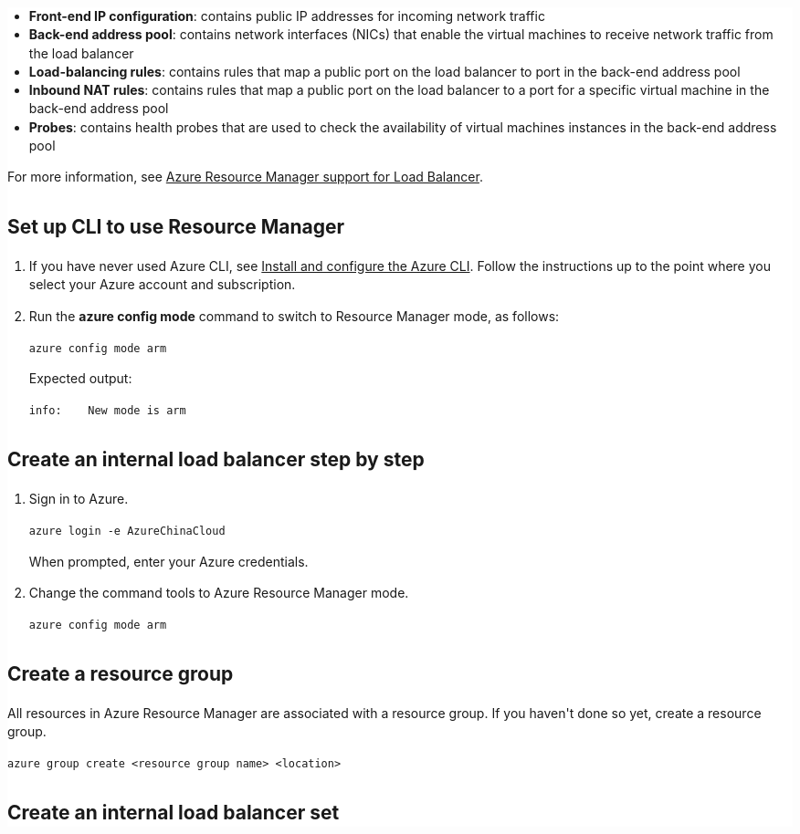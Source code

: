 * **Front-end IP configuration**: contains public IP addresses for incoming network traffic
* **Back-end address pool**: contains network interfaces (NICs) that enable the virtual machines to receive network traffic from the load balancer
* **Load-balancing rules**: contains rules that map a public port on the load balancer to port in the back-end address pool
* **Inbound NAT rules**: contains rules that map a public port on the load balancer to a port for a specific virtual machine in the back-end address pool
* **Probes**: contains health probes that are used to check the availability of virtual machines instances in the back-end address pool

For more information, see [Azure Resource Manager support for Load Balancer](load-balancer-arm.md).

## Set up CLI to use Resource Manager

1. If you have never used Azure CLI, see [Install and configure the Azure CLI](../cli-install-nodejs.md). Follow the instructions up to the point where you select your Azure account and subscription.
2. Run the **azure config mode** command to switch to Resource Manager mode, as follows:

    ```azurecli
    azure config mode arm
    ```

    Expected output:
	
	```
    info:    New mode is arm
	```

## Create an internal load balancer step by step

1. Sign in to Azure.

    ```azurecli
    azure login -e AzureChinaCloud
    ```

    When prompted, enter your Azure credentials.

2. Change the command tools to Azure Resource Manager mode.

    ```azurecli
    azure config mode arm
    ```

## Create a resource group

All resources in Azure Resource Manager are associated with a resource group. If you haven't done so yet, create a resource group.

```azurecli
azure group create <resource group name> <location>
```

## Create an internal load balancer set
